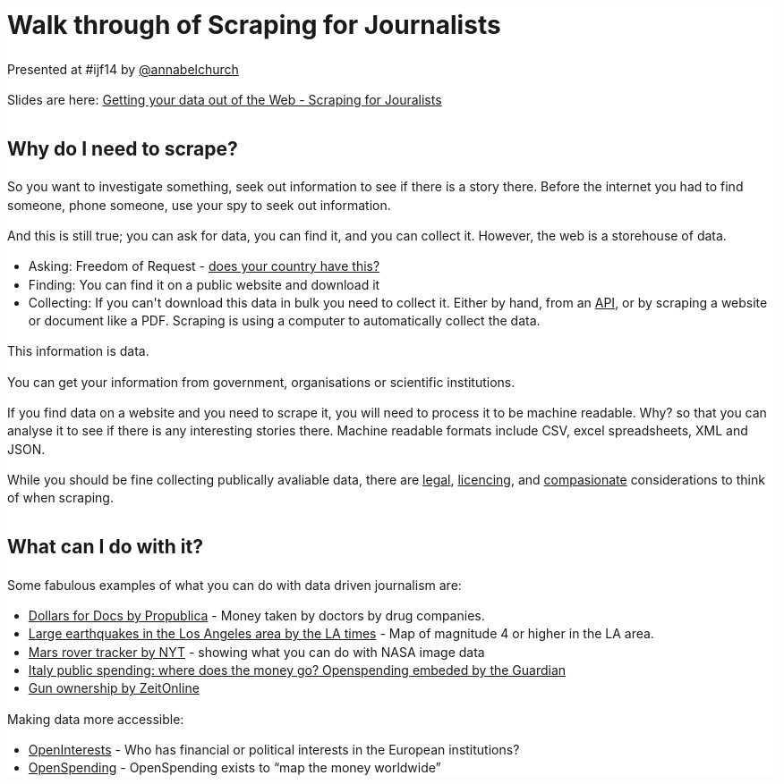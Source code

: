 # Walk through of Scraping for Journalists

Presented at #ijf14 by [@annabelchurch](http://twitter.com/annabelchurch)

Slides are here: [Getting your data out of the Web - Scraping for Jouralists](https://docs.google.com/presentation/d/1lajIwLfRMwP1VPNp5g9KAqvgPgWt9wXNSEs1E3MUFfU/edit#slide=id.g33298cfa3_025)

## Why do I need to scrape?

So you want to investigate something, seek out information to see if there is a story there. Before the internet you had to find someone, phone someone, use your spy to seek out information.

And this is still true; you can ask for data, you can find it, and you can collect it. However, the web is a storehouse of data.

  * Asking: Freedom of Request - [does your country have this?](http://en.wikipedia.org/wiki/Freedom_of_information_laws_by_country)
  * Finding: You can find it on a public website and download it
  * Collecting: If you can't download this data in bulk you need to collect it. Either by hand, from an [API](https://github.com/veltman/learninglunches/tree/master/apis), or by scraping a website or document like a PDF. Scraping is using a computer to automatically collect the data.

This information is data.

You can get your information from government, organisations or scientific institutions.

If you find data on a website and you need to scrape it, you will need to process it to be machine readable. Why? so that you can analyse it to see if there is any interesting stories there. Machine readable formats include CSV, excel spreadsheets, XML and JSON.

While you should be fine collecting publically avaliable data, there are [legal](http://datajournalismhandbook.org/1.0/en/getting_data_7.html), [licencing](http://opendefinition.org/licenses/), and [compasionate](http://lethain.com/an-introduction-to-compassionate-screenscraping/) considerations to think of when scraping.


## What can I do with it?

Some fabulous examples of what you can do with data driven journalism are:

* [Dollars for Docs by Propublica](http://projects.propublica.org/docdollars/) - Money taken by doctors by drug companies.
* [Large earthquakes in the Los Angeles area by the LA times](http://graphics.latimes.com/responsivemap-large-earthquakes-los-angeles-area/) - Map of magnitude 4 or higher in the LA area.
* [Mars rover tracker by NYT](http://www.nytimes.com/interactive/science/space/mars-curiosity-rover-tracker.html) - showing what you can do with NASA image data
* [Italy public spending: where does the money go? Openspending embeded by the Guardian](http://www.theguardian.com/news/datablog/2011/apr/19/italy-public-spending)
* [Gun ownership by ZeitOnline](http://www.zeit.de/2014/04/waffen-deutschland)

Making data more accessible:

* [OpenInterests](http://openinterests.eu/) - Who has financial or political interests in the European institutions?
* [OpenSpending](https://openspending.org/) - OpenSpending exists to “map the money worldwide”

